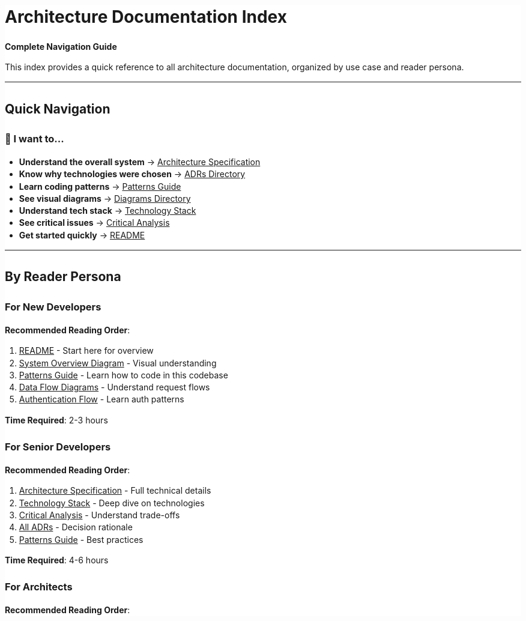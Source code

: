 # Architecture Documentation Index

**Complete Navigation Guide**

This index provides a quick reference to all architecture documentation, organized by use case and reader persona.

---

## Quick Navigation

### 🎯 I want to...

- **Understand the overall system** → [Architecture Specification](./specification.md)
- **Know why technologies were chosen** → [ADRs Directory](./adrs/)
- **Learn coding patterns** → [Patterns Guide](./patterns.md)
- **See visual diagrams** → [Diagrams Directory](./diagrams/)
- **Understand tech stack** → [Technology Stack](./technology-stack.md)
- **See critical issues** → [Critical Analysis](./critical-analysis.md)
- **Get started quickly** → [README](./README.md)

---

## By Reader Persona

### For New Developers

**Recommended Reading Order**:

1. [README](./README.md) - Start here for overview
2. [System Overview Diagram](./diagrams/system-overview.md) - Visual understanding
3. [Patterns Guide](./patterns.md) - Learn how to code in this codebase
4. [Data Flow Diagrams](./diagrams/data-flow.md) - Understand request flows
5. [Authentication Flow](./diagrams/authentication-flow.md) - Learn auth patterns

**Time Required**: 2-3 hours

### For Senior Developers

**Recommended Reading Order**:

1. [Architecture Specification](./specification.md) - Full technical details
2. [Technology Stack](./technology-stack.md) - Deep dive on technologies
3. [Critical Analysis](./critical-analysis.md) - Understand trade-offs
4. [All ADRs](./adrs/) - Decision rationale
5. [Patterns Guide](./patterns.md) - Best practices

**Time Required**: 4-6 hours

### For Architects

**Recommended Reading Order**:
